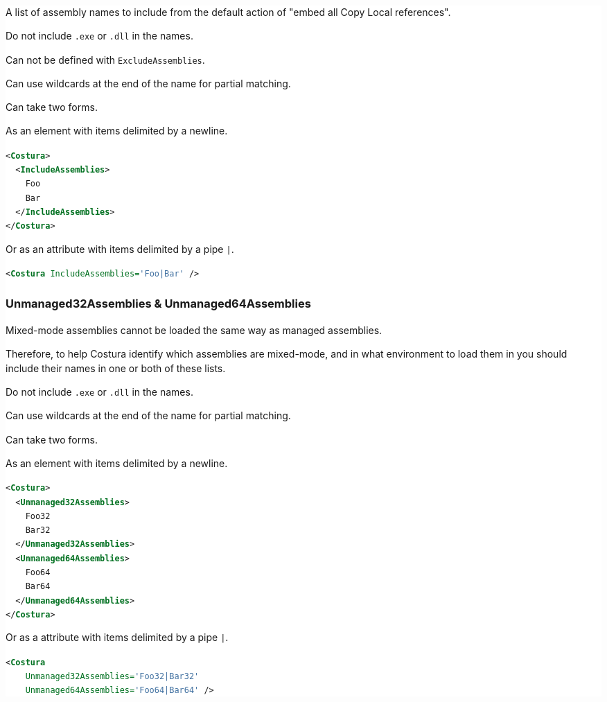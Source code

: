 A list of assembly names to include from the default action of "embed all Copy Local references".

Do not include `.exe` or `.dll` in the names.

Can not be defined with `ExcludeAssemblies`.

Can use wildcards at the end of the name for partial matching.

Can take two forms. 

As an element with items delimited by a newline.

```xml
<Costura>
  <IncludeAssemblies>
    Foo
    Bar
  </IncludeAssemblies>
</Costura>
```

Or as an attribute with items delimited by a pipe `|`.

```xml
<Costura IncludeAssemblies='Foo|Bar' />
```


### Unmanaged32Assemblies & Unmanaged64Assemblies

Mixed-mode assemblies cannot be loaded the same way as managed assemblies.

Therefore, to help Costura identify which assemblies are mixed-mode, and in what environment to load them in you should include their names in one or both of these lists.

Do not include `.exe` or `.dll` in the names.

Can use wildcards at the end of the name for partial matching.

Can take two forms. 

As an element with items delimited by a newline.

```xml
<Costura>
  <Unmanaged32Assemblies>
    Foo32
    Bar32
  </Unmanaged32Assemblies>
  <Unmanaged64Assemblies>
    Foo64
    Bar64
  </Unmanaged64Assemblies>
</Costura>
```

Or as a attribute with items delimited by a pipe `|`.

```xml
<Costura
    Unmanaged32Assemblies='Foo32|Bar32' 
    Unmanaged64Assemblies='Foo64|Bar64' />
```
